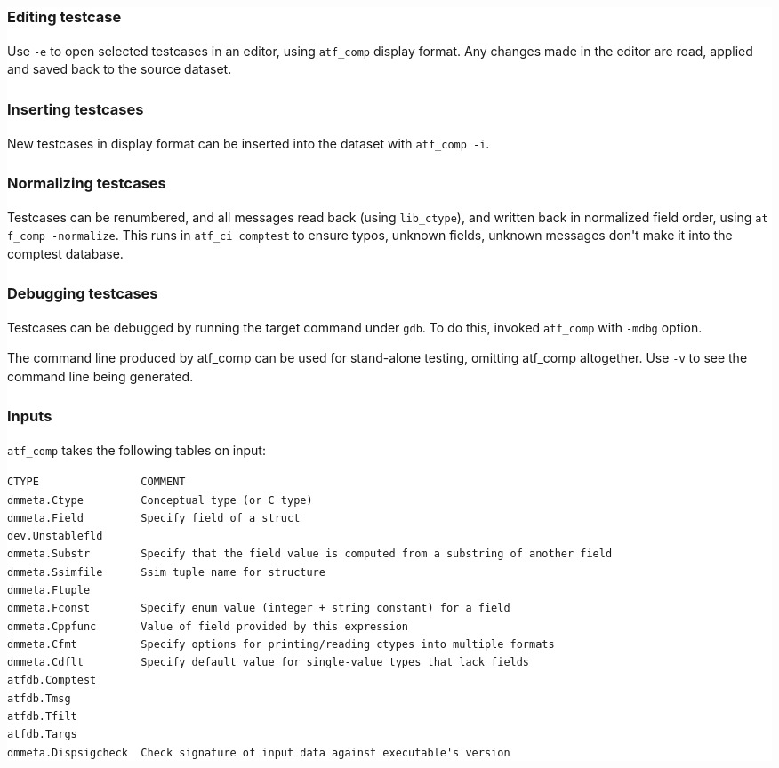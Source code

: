 ### Editing testcase

Use `-e` to open selected testcases in an editor, using `atf_comp` display format.
Any changes made in the editor are read, applied and saved back to the source dataset.

### Inserting testcases

New testcases in display format can be inserted into the dataset with `atf_comp -i`.

### Normalizing testcases

Testcases can be renumbered, and all messages read back (using `lib_ctype`), and written
back in normalized field order, using `atf_comp -normalize`.
This runs in `atf_ci comptest` to ensure typos, unknown fields, unknown messages
don't make it into the comptest database.

### Debugging testcases

Testcases can be debugged by running the target command under `gdb`.
To do this, invoked `atf_comp` with `-mdbg` option. 

The command line produced by atf_comp can be used for stand-alone testing,
omitting atf_comp altogether.
Use `-v` to see the command line being generated.

### Inputs

`atf_comp` takes the following tables on input:
```
CTYPE                COMMENT
dmmeta.Ctype         Conceptual type (or C type)
dmmeta.Field         Specify field of a struct
dev.Unstablefld
dmmeta.Substr        Specify that the field value is computed from a substring of another field
dmmeta.Ssimfile      Ssim tuple name for structure
dmmeta.Ftuple
dmmeta.Fconst        Specify enum value (integer + string constant) for a field
dmmeta.Cppfunc       Value of field provided by this expression
dmmeta.Cfmt          Specify options for printing/reading ctypes into multiple formats
dmmeta.Cdflt         Specify default value for single-value types that lack fields
atfdb.Comptest
atfdb.Tmsg
atfdb.Tfilt
atfdb.Targs
dmmeta.Dispsigcheck  Check signature of input data against executable's version
```


